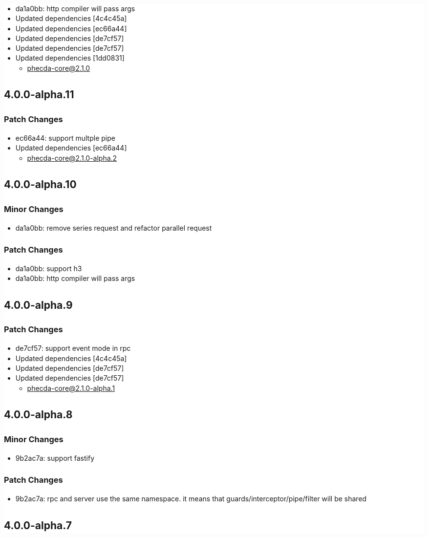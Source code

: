 - da1a0bb: http compiler will pass args
- Updated dependencies [4c4c45a]
- Updated dependencies [ec66a44]
- Updated dependencies [de7cf57]
- Updated dependencies [de7cf57]
- Updated dependencies [1dd0831]
  - phecda-core@2.1.0

## 4.0.0-alpha.11

### Patch Changes

- ec66a44: support multple pipe
- Updated dependencies [ec66a44]
  - phecda-core@2.1.0-alpha.2

## 4.0.0-alpha.10

### Minor Changes

- da1a0bb: remove series request and refactor parallel request

### Patch Changes

- da1a0bb: support h3
- da1a0bb: http compiler will pass args

## 4.0.0-alpha.9

### Patch Changes

- de7cf57: support event mode in rpc
- Updated dependencies [4c4c45a]
- Updated dependencies [de7cf57]
- Updated dependencies [de7cf57]
  - phecda-core@2.1.0-alpha.1

## 4.0.0-alpha.8

### Minor Changes

- 9b2ac7a: support fastify

### Patch Changes

- 9b2ac7a: rpc and server use the same namespace. it means that guards/interceptor/pipe/filter will be shared

## 4.0.0-alpha.7
